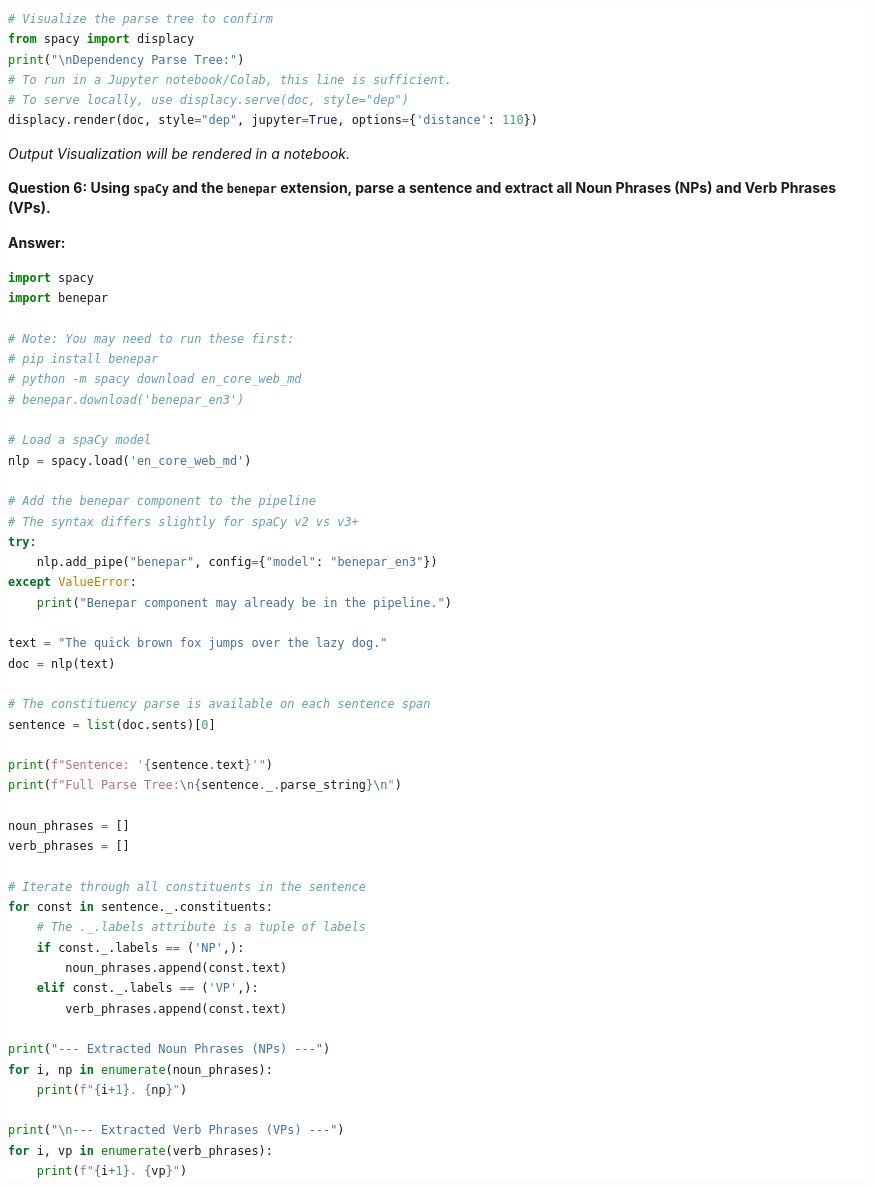 ```python
# Visualize the parse tree to confirm
from spacy import displacy
print("\nDependency Parse Tree:")
# To run in a Jupyter notebook/Colab, this line is sufficient.
# To serve locally, use displacy.serve(doc, style="dep")
displacy.render(doc, style="dep", jupyter=True, options={'distance': 110})

```
*Output Visualization will be rendered in a notebook.*

**Question 6: Using `spaCy` and the `benepar` extension, parse a sentence and extract all Noun Phrases (NPs) and Verb Phrases (VPs).**

**Answer:**

```python
import spacy
import benepar

# Note: You may need to run these first:
# pip install benepar
# python -m spacy download en_core_web_md
# benepar.download('benepar_en3')

# Load a spaCy model
nlp = spacy.load('en_core_web_md')

# Add the benepar component to the pipeline
# The syntax differs slightly for spaCy v2 vs v3+
try:
    nlp.add_pipe("benepar", config={"model": "benepar_en3"})
except ValueError:
    print("Benepar component may already be in the pipeline.")
    
text = "The quick brown fox jumps over the lazy dog."
doc = nlp(text)

# The constituency parse is available on each sentence span
sentence = list(doc.sents)[0]

print(f"Sentence: '{sentence.text}'")
print(f"Full Parse Tree:\n{sentence._.parse_string}\n")

noun_phrases = []
verb_phrases = []

# Iterate through all constituents in the sentence
for const in sentence._.constituents:
    # The ._.labels attribute is a tuple of labels
    if const._.labels == ('NP',):
        noun_phrases.append(const.text)
    elif const._.labels == ('VP',):
        verb_phrases.append(const.text)

print("--- Extracted Noun Phrases (NPs) ---")
for i, np in enumerate(noun_phrases):
    print(f"{i+1}. {np}")

print("\n--- Extracted Verb Phrases (VPs) ---")
for i, vp in enumerate(verb_phrases):
    print(f"{i+1}. {vp}")
```
